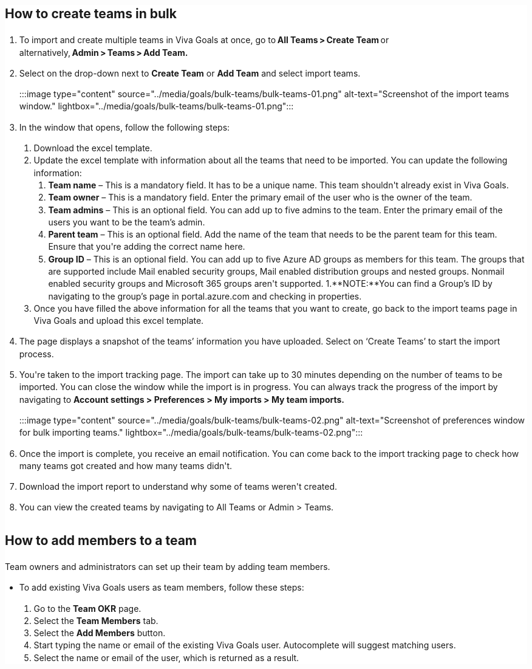 ## How to create teams in bulk

1. To import and create multiple teams in Viva Goals at once, go to **All Teams > Create Team** or alternatively, **Admin > Teams > Add Team.**
1. Select on the drop-down next to **Create Team** or **Add Team** and select import teams. 
    
    :::image type="content" source="../media/goals/bulk-teams/bulk-teams-01.png" alt-text="Screenshot of the import teams window." lightbox="../media/goals/bulk-teams/bulk-teams-01.png":::

1. In the window that opens, follow the following steps: 
    1. Download the excel template. 
    1. Update the excel template with information about all the teams that need to be imported. You can update the following information: 
        1. **Team name** – This is a mandatory field. It has to be a unique name. This team shouldn't already exist in Viva Goals. 
        1. **Team owner** – This is a mandatory field. Enter the primary email of the user who is the owner of the team. 
        1. **Team admins** – This is an optional field. You can add up to five admins to the team. Enter the primary email of the users you want to be the team’s admin. 
        1. **Parent team** – This is an optional field. Add the name of the team that needs to be the parent team for this team. Ensure that you're adding the correct name here. 
        1. **Group ID** – This is an optional field. You can add up to five Azure AD groups as members for this team. The groups that are supported include Mail enabled security groups, Mail enabled distribution groups and nested groups. Nonmail enabled security groups and Microsoft 365 groups aren't supported. 
            1.**NOTE:**You can find a Group’s ID by navigating to the group’s page in portal.azure.com and checking in properties.
    1. Once you have filled the above information for all the teams that you want to create, go back to the import teams page in Viva Goals and upload this excel template. 
1. The page displays a snapshot of the teams’ information you have uploaded. Select on ‘Create Teams’ to start the import process. 
1. You're taken to the import tracking page. The import can take up to 30 minutes depending on the number of teams to be imported. You can close the window while the import is in progress. You can always track the progress of the import by navigating to **Account settings > Preferences > My imports > My team imports.** 
    
    :::image type="content" source="../media/goals/bulk-teams/bulk-teams-02.png" alt-text="Screenshot of preferences window for bulk importing teams." lightbox="../media/goals/bulk-teams/bulk-teams-02.png":::

1. Once the import is complete, you receive an email notification. You can come back to the import tracking page to check how many teams got created and how many teams didn't.  
1. Download the import report to understand why some of teams weren't created. 
1. You can view the created teams by navigating to All Teams or Admin > Teams. 

## How to add members to a team 

Team owners and administrators can set up their team by adding team members.

- To add existing Viva Goals users as team members, follow these steps:

   1. Go to the **Team OKR** page.
   2.  Select the **Team Members** tab.
   3. Select the **Add Members** button.
   4. Start typing the name or email of the existing Viva Goals user. Autocomplete will suggest matching users.
   5. Select the name or email of the user, which is returned as a result.
